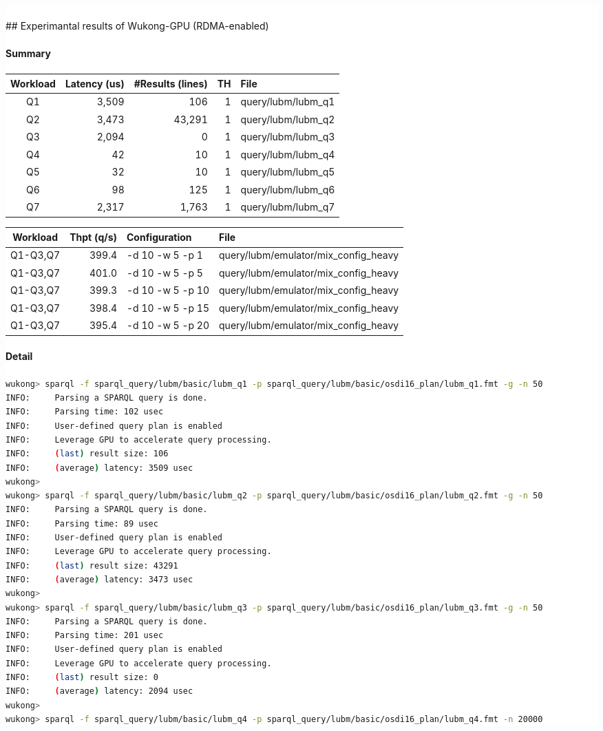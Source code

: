 <br>
<a name="res2"></a>
## Experimantal results of Wukong-GPU (RDMA-enabled)

#### Summary

| Workload | Latency (us) | #Results (lines)  | TH | File               |
| :------: | -----------: | ----------------: | -: | :----------------- |
| Q1       | 3,509        | 106               | 1 | query/lubm/lubm_q1 |
| Q2       | 3,473        | 43,291            | 1 | query/lubm/lubm_q2 |
| Q3       | 2,094        | 0                 | 1 | query/lubm/lubm_q3 |
| Q4       | 42           | 10                | 1 | query/lubm/lubm_q4 |
| Q5       | 32           | 10                | 1 | query/lubm/lubm_q5 |
| Q6       | 98           | 125               | 1 | query/lubm/lubm_q6 |
| Q7       | 2,317        | 1,763             | 1 | query/lubm/lubm_q7 |

| Workload | Thpt (q/s) | Configuration   | File                                 |
| :------: | ---------: | :-------------- | :----------------------------------- |
| Q1-Q3,Q7 | 399.4      | -d 10 -w 5 -p 1  | query/lubm/emulator/mix_config_heavy |
| Q1-Q3,Q7 | 401.0      | -d 10 -w 5 -p 5  | query/lubm/emulator/mix_config_heavy |
| Q1-Q3,Q7 | 399.3      | -d 10 -w 5 -p 10 | query/lubm/emulator/mix_config_heavy |
| Q1-Q3,Q7 | 398.4      | -d 10 -w 5 -p 15 | query/lubm/emulator/mix_config_heavy |
| Q1-Q3,Q7 | 395.4      | -d 10 -w 5 -p 20 | query/lubm/emulator/mix_config_heavy |

#### Detail

```bash
wukong> sparql -f sparql_query/lubm/basic/lubm_q1 -p sparql_query/lubm/basic/osdi16_plan/lubm_q1.fmt -g -n 50
INFO:     Parsing a SPARQL query is done.
INFO:     Parsing time: 102 usec
INFO:     User-defined query plan is enabled
INFO:     Leverage GPU to accelerate query processing.
INFO:     (last) result size: 106
INFO:     (average) latency: 3509 usec
wukong>
wukong> sparql -f sparql_query/lubm/basic/lubm_q2 -p sparql_query/lubm/basic/osdi16_plan/lubm_q2.fmt -g -n 50
INFO:     Parsing a SPARQL query is done.
INFO:     Parsing time: 89 usec
INFO:     User-defined query plan is enabled
INFO:     Leverage GPU to accelerate query processing.
INFO:     (last) result size: 43291
INFO:     (average) latency: 3473 usec
wukong>
wukong> sparql -f sparql_query/lubm/basic/lubm_q3 -p sparql_query/lubm/basic/osdi16_plan/lubm_q3.fmt -g -n 50
INFO:     Parsing a SPARQL query is done.
INFO:     Parsing time: 201 usec
INFO:     User-defined query plan is enabled
INFO:     Leverage GPU to accelerate query processing.
INFO:     (last) result size: 0
INFO:     (average) latency: 2094 usec
wukong>
wukong> sparql -f sparql_query/lubm/basic/lubm_q4 -p sparql_query/lubm/basic/osdi16_plan/lubm_q4.fmt -n 20000
```